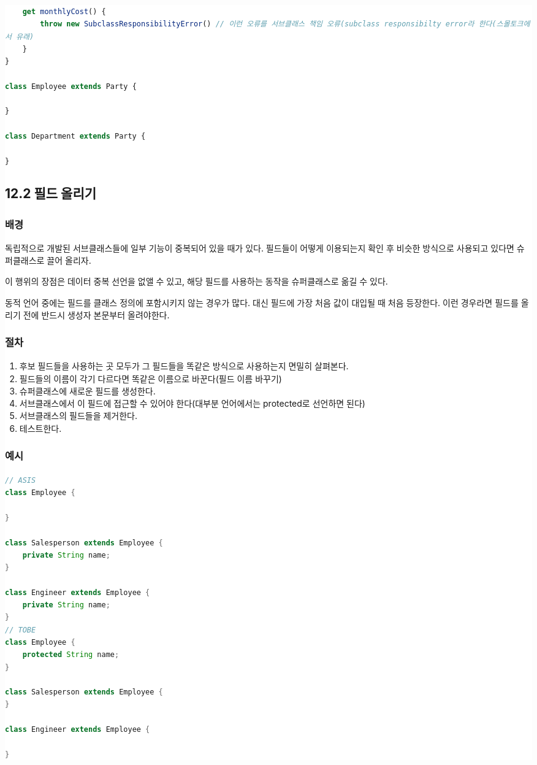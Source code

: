 ```jsx
    get monthlyCost() {
        throw new SubclassResponsibilityError() // 이런 오류를 서브클래스 책임 오류(subclass responsibilty error라 한다(스몰토크에서 유래)
    }
}

class Employee extends Party {

}

class Department extends Party {

}
```

## 12.2 필드 올리기

### 배경

독립적으로 개발된 서브클래스들에 일부 기능이 중복되어 있을 때가 있다. 필드들이 어떻게 이용되는지 확인 후 비슷한 방식으로 사용되고 있다면 슈퍼클래스로 끌어 올리자.

이 행위의 장점은 데이터 중복 선언을 없앨 수 있고, 해당 필드를 사용하는 동작을 슈퍼클래스로 옮길 수 있다.

동적 언어 중에는 필드를 클래스 정의에 포함시키지 않는 경우가 많다. 대신 필드에 가장 처음 값이 대입될 때 처음 등장한다. 이런 경우라면 필드를 올리기 전에 반드시 생성자 본문부터 올려야한다.

### 절차

1. 후보 필드들을 사용하는 곳 모두가 그 필드들을 똑같은 방식으로 사용하는지 면밀히 살펴본다.
2. 필드들의 이름이 각기 다르다면 똑같은 이름으로 바꾼다(필드 이름 바꾸기)
3. 슈퍼클래스에 새로운 필드를 생성한다.
  1. 서브클래스에서 이 필드에 접근할 수 있어야 한다(대부분 언어에서는 protected로 선언하면 된다)
4. 서브클래스의 필드들을 제거한다.
5. 테스트한다.

### 예시

```java
// ASIS
class Employee {

}

class Salesperson extends Employee {
    private String name;
}

class Engineer extends Employee {
    private String name;
}
// TOBE
class Employee {
    protected String name;
}

class Salesperson extends Employee {
}

class Engineer extends Employee {
    
}
```
